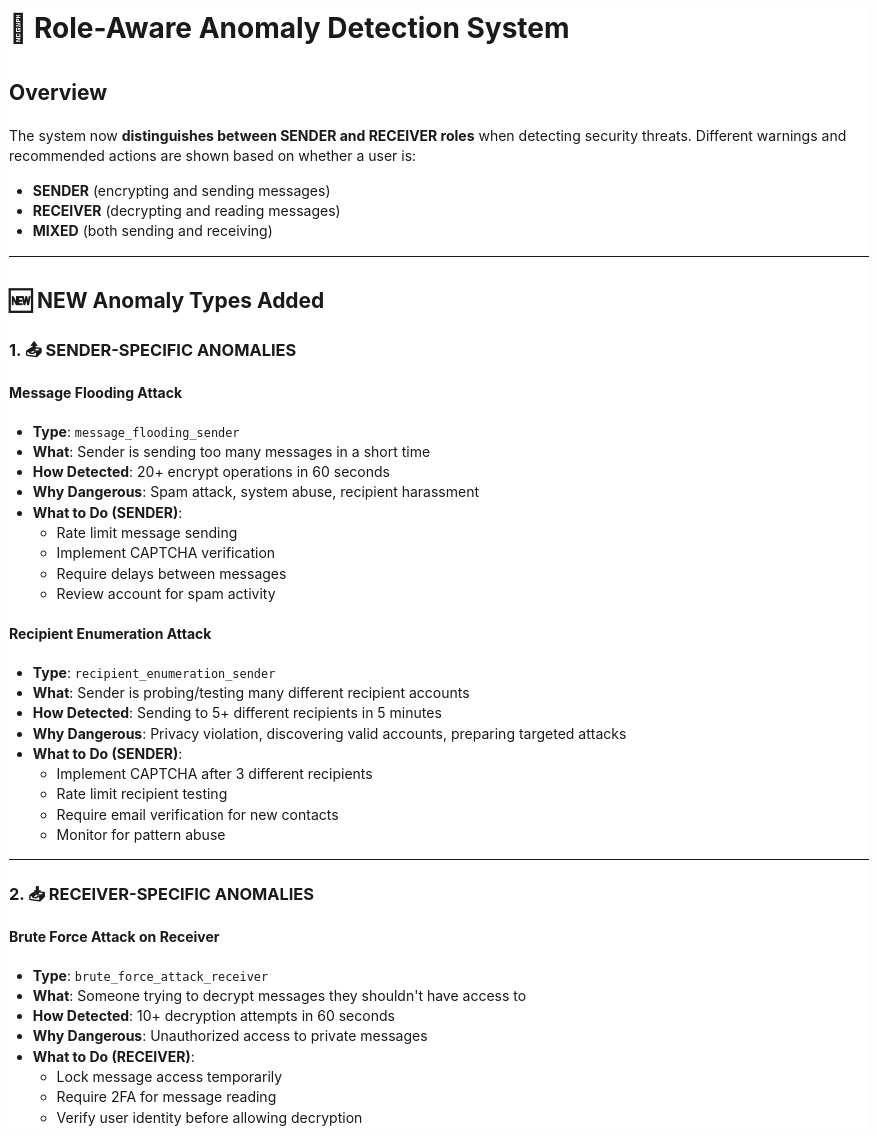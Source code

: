 # 🎯 Role-Aware Anomaly Detection System

## Overview
The system now **distinguishes between SENDER and RECEIVER roles** when detecting security threats. Different warnings and recommended actions are shown based on whether a user is:
- **SENDER** (encrypting and sending messages)
- **RECEIVER** (decrypting and reading messages)
- **MIXED** (both sending and receiving)

---

## 🆕 NEW Anomaly Types Added

### 1. 📤 SENDER-SPECIFIC ANOMALIES

#### **Message Flooding Attack**
- **Type**: `message_flooding_sender`
- **What**: Sender is sending too many messages in a short time
- **How Detected**: 20+ encrypt operations in 60 seconds
- **Why Dangerous**: Spam attack, system abuse, recipient harassment
- **What to Do (SENDER)**: 
  - Rate limit message sending
  - Implement CAPTCHA verification
  - Require delays between messages
  - Review account for spam activity

#### **Recipient Enumeration Attack** 
- **Type**: `recipient_enumeration_sender`
- **What**: Sender is probing/testing many different recipient accounts
- **How Detected**: Sending to 5+ different recipients in 5 minutes
- **Why Dangerous**: Privacy violation, discovering valid accounts, preparing targeted attacks
- **What to Do (SENDER)**:
  - Implement CAPTCHA after 3 different recipients
  - Rate limit recipient testing
  - Require email verification for new contacts
  - Monitor for pattern abuse

---

### 2. 📥 RECEIVER-SPECIFIC ANOMALIES

#### **Brute Force Attack on Receiver**
- **Type**: `brute_force_attack_receiver`
- **What**: Someone trying to decrypt messages they shouldn't have access to
- **How Detected**: 10+ decryption attempts in 60 seconds
- **Why Dangerous**: Unauthorized access to private messages
- **What to Do (RECEIVER)**:
  - Lock message access temporarily
  - Require 2FA for message reading
  - Verify user identity before allowing decryption
